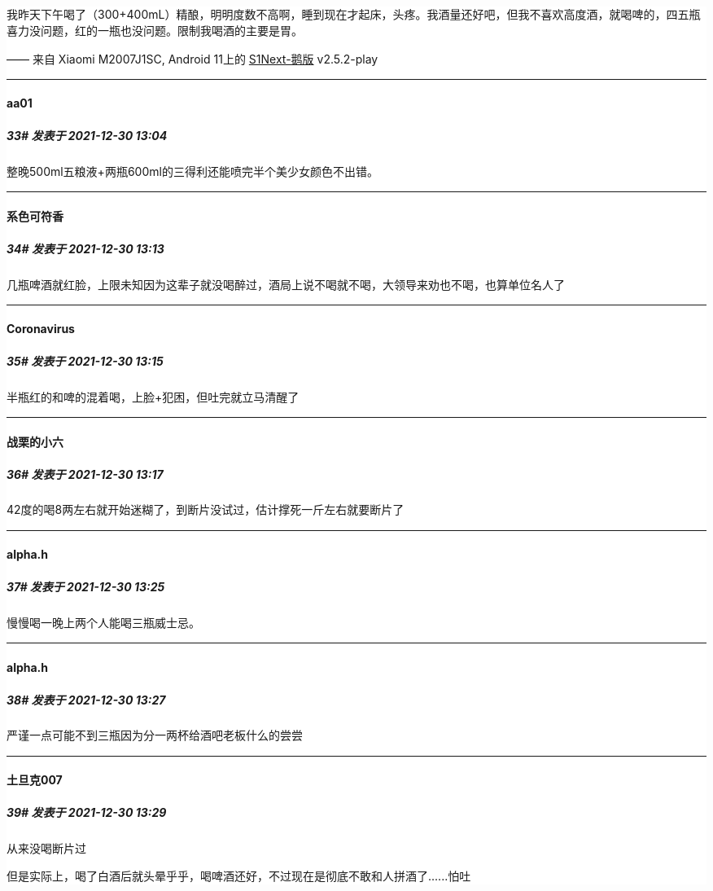 我昨天下午喝了（300+400mL）精酿，明明度数不高啊，睡到现在才起床，头疼。我酒量还好吧，但我不喜欢高度酒，就喝啤的，四五瓶喜力没问题，红的一瓶也没问题。限制我喝酒的主要是胃。

—— 来自 Xiaomi M2007J1SC, Android 11上的 [S1Next-鹅版](https://github.com/ykrank/S1-Next/releases) v2.5.2-play

*****

####  aa01  
##### 33#       发表于 2021-12-30 13:04

整晚500ml五粮液+两瓶600ml的三得利还能喷完半个美少女颜色不出错。

*****

####  系色可符香  
##### 34#       发表于 2021-12-30 13:13

几瓶啤酒就红脸，上限未知因为这辈子就没喝醉过，酒局上说不喝就不喝，大领导来劝也不喝，也算单位名人了

*****

####  Coronavirus  
##### 35#       发表于 2021-12-30 13:15

半瓶红的和啤的混着喝，上脸+犯困，但吐完就立马清醒了

*****

####  战栗的小六  
##### 36#       发表于 2021-12-30 13:17

42度的喝8两左右就开始迷糊了，到断片没试过，估计撑死一斤左右就要断片了

*****

####  alpha.h  
##### 37#       发表于 2021-12-30 13:25

慢慢喝一晚上两个人能喝三瓶威士忌。

*****

####  alpha.h  
##### 38#       发表于 2021-12-30 13:27

严谨一点可能不到三瓶因为分一两杯给酒吧老板什么的尝尝

*****

####  土旦克007  
##### 39#       发表于 2021-12-30 13:29

从来没喝断片过

但是实际上，喝了白酒后就头晕乎乎，喝啤酒还好，不过现在是彻底不敢和人拼酒了......怕吐
